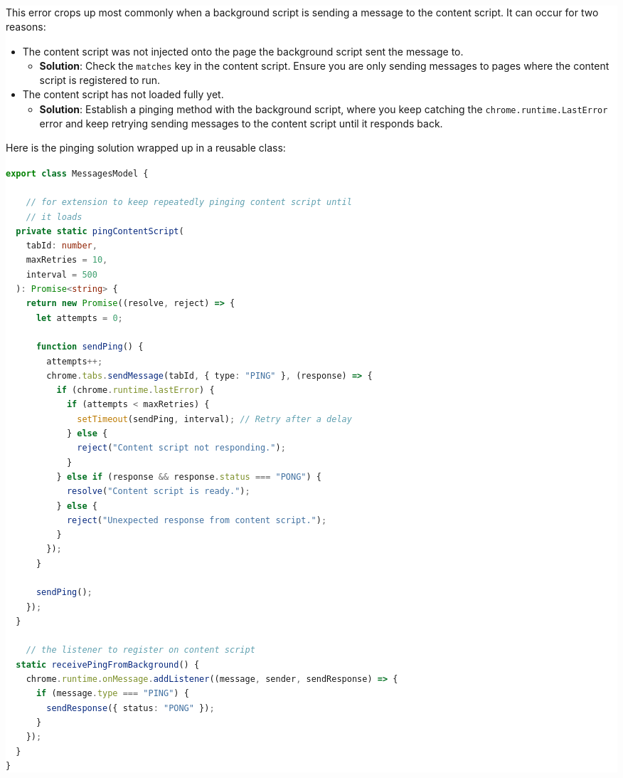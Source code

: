 This error crops up most commonly when a background script is sending a message to the content script. It can occur for two reasons: 

- The content script was not injected onto the page the background script sent the message to.
	- **Solution**: Check the `matches` key in the content script. Ensure you are only sending messages to pages where the content script is registered to run.
- The content script has not loaded fully yet.
	- **Solution**: Establish a pinging method with the background script, where you keep catching the `chrome.runtime.LastError` error and keep retrying sending messages to the content script until it responds back.

Here is the pinging solution wrapped up in a reusable class: 

```ts
export class MessagesModel {

	// for extension to keep repeatedly pinging content script until
	// it loads
  private static pingContentScript(
    tabId: number,
    maxRetries = 10,
    interval = 500
  ): Promise<string> {
    return new Promise((resolve, reject) => {
      let attempts = 0;

      function sendPing() {
        attempts++;
        chrome.tabs.sendMessage(tabId, { type: "PING" }, (response) => {
          if (chrome.runtime.lastError) {
            if (attempts < maxRetries) {
              setTimeout(sendPing, interval); // Retry after a delay
            } else {
              reject("Content script not responding.");
            }
          } else if (response && response.status === "PONG") {
            resolve("Content script is ready.");
          } else {
            reject("Unexpected response from content script.");
          }
        });
      }

      sendPing();
    });
  }

	// the listener to register on content script
  static receivePingFromBackground() {
    chrome.runtime.onMessage.addListener((message, sender, sendResponse) => {
      if (message.type === "PING") {
        sendResponse({ status: "PONG" });
      }
    });
  }
}
```
